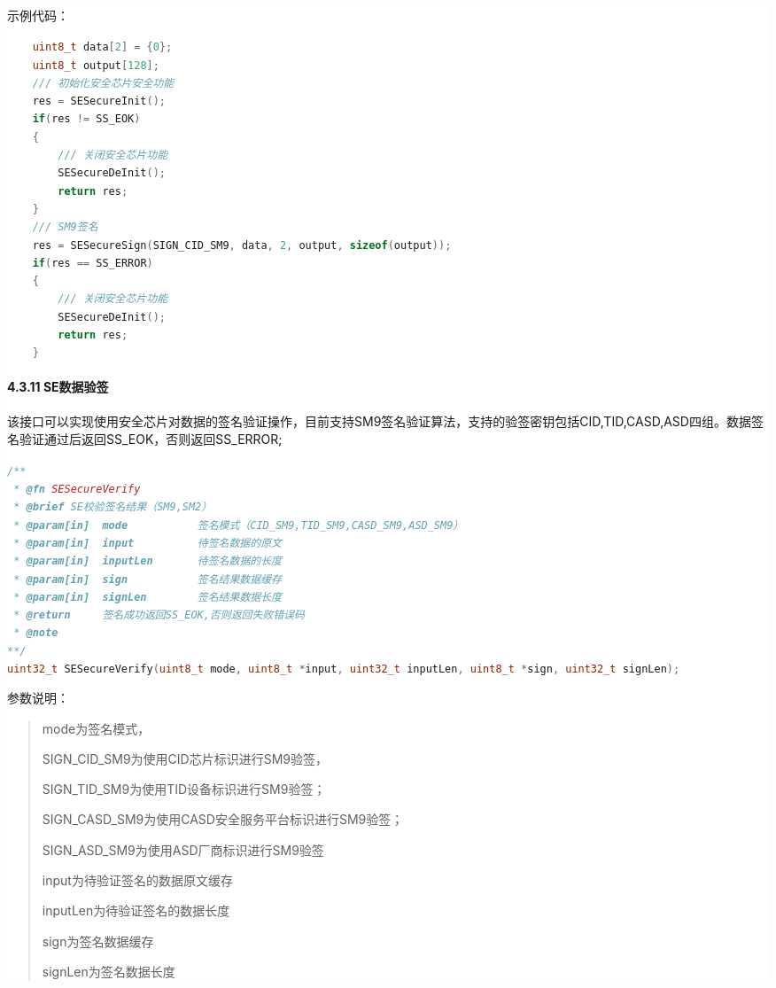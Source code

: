 示例代码：

```c
	uint8_t data[2] = {0};
	uint8_t output[128];
    /// 初始化安全芯片安全功能
    res = SESecureInit();
    if(res != SS_EOK)
    {
        /// 关闭安全芯片功能
        SESecureDeInit();
        return res;
    }
    /// SM9签名
    res = SESecureSign(SIGN_CID_SM9, data, 2, output, sizeof(output));
    if(res == SS_ERROR)
    {
        /// 关闭安全芯片功能
        SESecureDeInit();
        return res;
    }

```

#### 4.3.11 SE数据验签

该接口可以实现使用安全芯片对数据的签名验证操作，目前支持SM9签名验证算法，支持的验签密钥包括CID,TID,CASD,ASD四组。数据签名验证通过后返回SS_EOK，否则返回SS_ERROR;

```c
/**
 * @fn SESecureVerify
 * @brief SE校验签名结果（SM9,SM2）
 * @param[in]  mode           签名模式（CID_SM9,TID_SM9,CASD_SM9,ASD_SM9）
 * @param[in]  input          待签名数据的原文
 * @param[in]  inputLen       待签名数据的长度
 * @param[in]  sign           签名结果数据缓存
 * @param[in]  signLen        签名结果数据长度
 * @return     签名成功返回SS_EOK,否则返回失败错误码
 * @note
**/
uint32_t SESecureVerify(uint8_t mode, uint8_t *input, uint32_t inputLen, uint8_t *sign, uint32_t signLen);
```

参数说明：

> mode为签名模式，
>
> SIGN_CID_SM9为使用CID芯片标识进行SM9验签，
>
> SIGN_TID_SM9为使用TID设备标识进行SM9验签；
>
> SIGN_CASD_SM9为使用CASD安全服务平台标识进行SM9验签；
>
> SIGN_ASD_SM9为使用ASD厂商标识进行SM9验签
>
> input为待验证签名的数据原文缓存
>
> inputLen为待验证签名的数据长度
>
> sign为签名数据缓存
>
> signLen为签名数据长度
